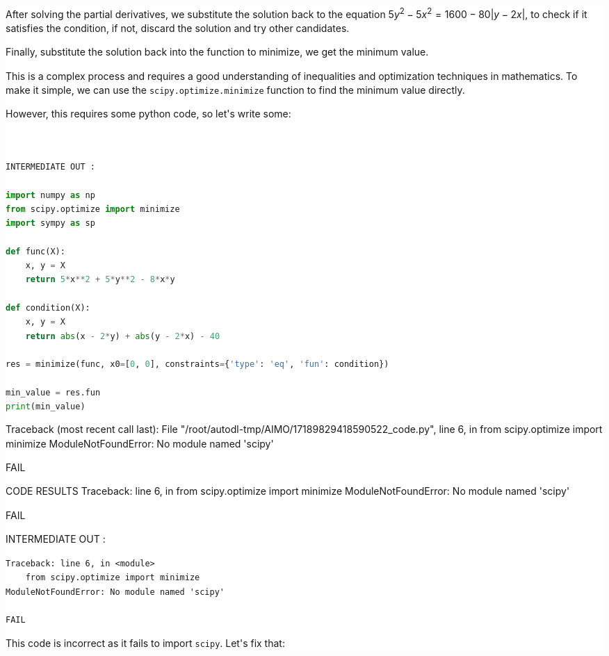 After solving the partial derivatives, we substitute the solution back to the equation $5y^2 - 5x^2 = 1600 - 80|y-2x|$, to check if it satisfies the condition, if not, discard the solution and try other candidates.

Finally, substitute the solution back into the function to minimize, we get the minimum value.

This is a complex process and requires a good understanding of inequalities and optimization techniques in mathematics. To make it simple, we can use the `scipy.optimize.minimize` function to find the minimum value directly.

However, this requires some python code, so let's write some:

```python


INTERMEDIATE OUT :

import numpy as np
from scipy.optimize import minimize
import sympy as sp

def func(X):
    x, y = X
    return 5*x**2 + 5*y**2 - 8*x*y

def condition(X):
    x, y = X
    return abs(x - 2*y) + abs(y - 2*x) - 40

res = minimize(func, x0=[0, 0], constraints={'type': 'eq', 'fun': condition})

min_value = res.fun
print(min_value)
```

Traceback (most recent call last):
  File "/root/autodl-tmp/AIMO/17189829418590522_code.py", line 6, in <module>
    from scipy.optimize import minimize
ModuleNotFoundError: No module named 'scipy'

FAIL

CODE RESULTS Traceback: line 6, in <module>
    from scipy.optimize import minimize
ModuleNotFoundError: No module named 'scipy'

FAIL


INTERMEDIATE OUT :
```output
Traceback: line 6, in <module>
    from scipy.optimize import minimize
ModuleNotFoundError: No module named 'scipy'

FAIL

```
This code is incorrect as it fails to import `scipy`. Let's fix that:
